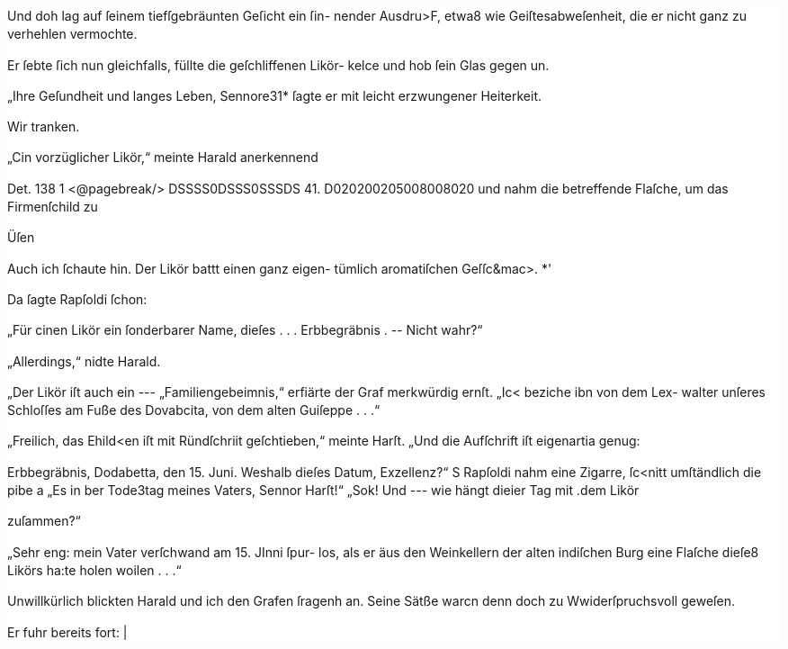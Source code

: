 Und doh lag auf ſeinem tiefſgebräunten Geſicht ein ſin-
nender Ausdru>F, etwa8 wie Geiſtesabweſenheit, die er nicht
ganz zu verhehlen vermochte.

Er ſebte ſich nun gleichfalls, füllte die geſchliffenen Likör-
kelce und hob ſein Glas gegen un.

„Ihre Geſundheit und langes Leben, Sennore31* ſagte
er mit leicht erzwungener Heiterkeit.

Wir tranken.

„Cin vorzüglicher Likör,“ meinte Harald anerkennend

Det. 138 1
<@pagebreak/>
DSSSS0DSSS0SSSDS 41. D020200205008008020
und nahm die betreffende Flaſche, um das Firmenſchild zu

Üſen

Auch ich ſchaute hin. Der Likör battt einen ganz eigen-
tümlich aromatiſchen Geſſc&mac>. *'

Da ſagte Rapſoldi ſchon:

„Für cinen Likör ein ſonderbarer Name, dieſes . . .
Erbbegräbnis . -- Nicht wahr?“

„Allerdings,“ nidte Harald.

„Der Likör iſt auch ein --- „Familiengebeimnis,“ erfiärte
der Graf merkwürdig ernſt. „Ic< beziche ibn von dem Lex-
walter unſeres Schloſſes am Fuße des Dovabcita, von dem
alten Guiſeppe . . .“

„Freilich, das Ehild<en iſt mit Ründſchriit geſchtieben,“
meinte Harſt. „Und die Aufſchrift iſt eigenartia genug:

Erbbegräbnis,
Dodabetta, den 15. Juni.
Weshalb dieſes Datum, Exzellenz?“
S Rapſoldi nahm eine Zigarre, ſc<nitt umſtändlich die
pibe a
„Es in ber Tode3tag meines Vaters, Sennor Harſt!“
„Sok! Und --- wie hängt dieier Tag mit .dem Likör

zuſammen?“

„Sehr eng: mein Vater verſchwand am 15. JInni ſpur-
los, als er äus den Weinkellern der alten indiſchen Burg
eine Flaſche dieſe8 Likörs ha:te holen woilen . . .“

Unwillkürlich blickten Harald und ich den Grafen ſragenh
an. Seine Sätße warcn denn doch zu Wwiderſpruchsvoll
geweſen.

Er fuhr bereits fort: |
